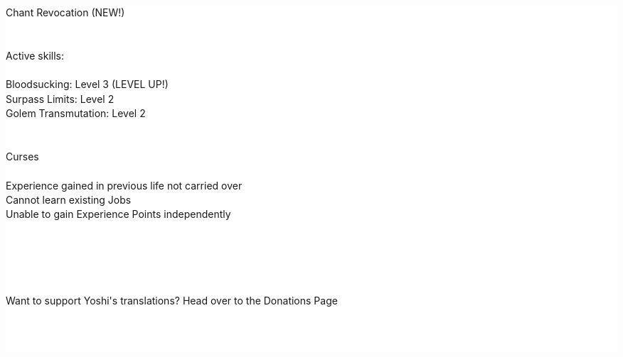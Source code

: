 Chant Revocation (NEW!)<br/>
<br/>
<br/>
Active skills:<br/>
<br/>
Bloodsucking: Level 3 (LEVEL UP!)<br/>
Surpass Limits: Level 2<br/>
Golem Transmutation: Level 2<br/>
<br/>
<br/>
Curses<br/>
<br/>
Experience gained in previous life not carried over<br/>
Cannot learn existing Jobs<br/>
Unable to gain Experience Points independently<br/>
<br/>
<br/>
<br/>
 <br/>
<br/>
Want to support Yoshi's translations? Head over to the Donations Page<br/>
  <br/>
<br/>
<br/>
